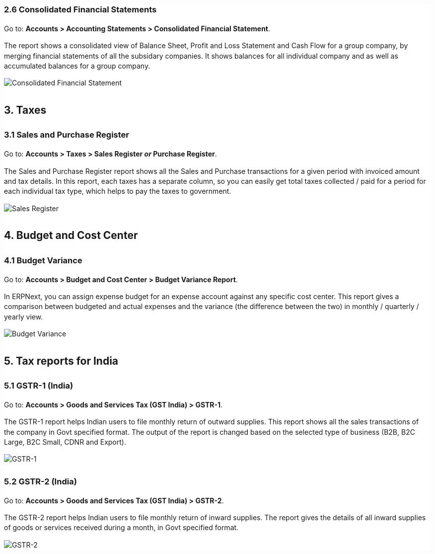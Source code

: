 ### 2.6 Consolidated Financial Statements
Go to: **Accounts > Accounting Statements > Consolidated Financial Statement**.

The report shows a consolidated view of Balance Sheet, Profit and Loss Statement and Cash Flow for a group company, by merging financial statements of all the subsidary companies. It shows balances for all individual company and as well as accumulated balances for a group company.

<img alt="Consolidated Financial Statement" class="screenshot" src="{{docs_base_url}}/v12/assets/img/accounts/reports/consolidated-financial-statement.png">

## 3. Taxes
### 3.1 Sales and Purchase Register
Go to: **Accounts > Taxes > Sales Register *or* Purchase Register**.

The Sales and Purchase Register report shows all the Sales and Purchase transactions for a given period with invoiced amount and tax details. In this report, each taxes has a separate column, so you can easily get total taxes collected / paid for a period for each individual tax type, which helps to pay the taxes to government.

<img alt="Sales Register" class="screenshot" src="{{docs_base_url}}/v12/assets/img/accounts/reports/sales-register.png">

## 4. Budget and Cost Center
### 4.1 Budget Variance
Go to: **Accounts > Budget and Cost Center > Budget Variance Report**.

In ERPNext, you can assign expense budget for an expense account against any specific cost center. This report gives a comparison between budgeted and actual expenses and the variance (the difference between the two) in monthly / quarterly / yearly view.

<img alt="Budget Variance" class="screenshot" src="{{docs_base_url}}/v12/assets/img/accounts/reports/budget-variance.png">

## 5. Tax reports for India
### 5.1 GSTR-1 (India)
Go to: **Accounts > Goods and Services Tax (GST India) > GSTR-1**.

The GSTR-1 report helps Indian users to file monthly return of outward supplies. This report shows all the sales transactions of the company in Govt specified format. The output of the report is changed based on the selected type of business (B2B, B2C Large, B2C Small, CDNR and Export).

<img alt="GSTR-1" class="screenshot" src="{{docs_base_url}}/v12/assets/img/accounts/reports/gstr-1.png">

### 5.2 GSTR-2 (India)
Go to: **Accounts > Goods and Services Tax (GST India) > GSTR-2**.

The GSTR-2 report helps Indian users to file monthly return of inward supplies. The report gives the details of all inward supplies of goods or services received during a month, in Govt specified format.

<img alt="GSTR-2" class="screenshot" src="{{docs_base_url}}/v12/assets/img/accounts/reports/gstr-2.png">
